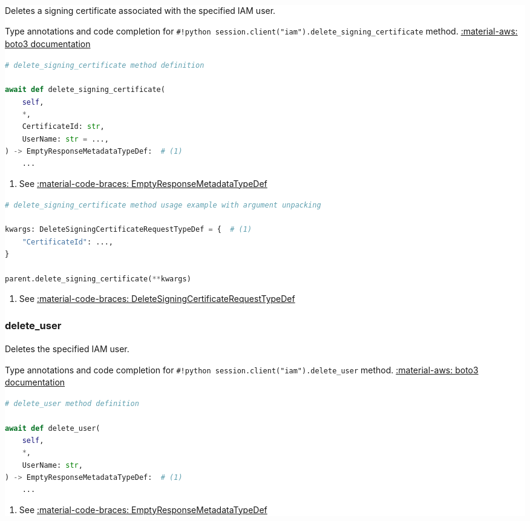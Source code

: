 Deletes a signing certificate associated with the specified IAM user.

Type annotations and code completion for `#!python session.client("iam").delete_signing_certificate` method.
[:material-aws: boto3 documentation](https://boto3.amazonaws.com/v1/documentation/api/latest/reference/services/iam.html#IAM.Client)

```python
# delete_signing_certificate method definition

await def delete_signing_certificate(
    self,
    *,
    CertificateId: str,
    UserName: str = ...,
) -> EmptyResponseMetadataTypeDef:  # (1)
    ...
```

1. See [:material-code-braces: EmptyResponseMetadataTypeDef](./type_defs.md#emptyresponsemetadatatypedef)


```python
# delete_signing_certificate method usage example with argument unpacking

kwargs: DeleteSigningCertificateRequestTypeDef = {  # (1)
    "CertificateId": ...,
}

parent.delete_signing_certificate(**kwargs)
```

1. See [:material-code-braces: DeleteSigningCertificateRequestTypeDef](./type_defs.md#deletesigningcertificaterequesttypedef)

### delete\_user

Deletes the specified IAM user.

Type annotations and code completion for `#!python session.client("iam").delete_user` method.
[:material-aws: boto3 documentation](https://boto3.amazonaws.com/v1/documentation/api/latest/reference/services/iam.html#IAM.Client)

```python
# delete_user method definition

await def delete_user(
    self,
    *,
    UserName: str,
) -> EmptyResponseMetadataTypeDef:  # (1)
    ...
```

1. See [:material-code-braces: EmptyResponseMetadataTypeDef](./type_defs.md#emptyresponsemetadatatypedef)
